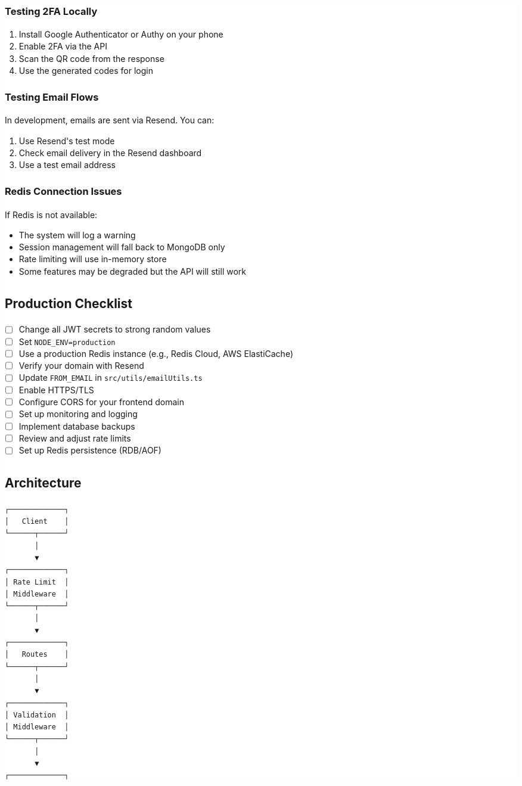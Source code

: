 ### Testing 2FA Locally

1. Install Google Authenticator or Authy on your phone
2. Enable 2FA via the API
3. Scan the QR code from the response
4. Use the generated codes for login

### Testing Email Flows

In development, emails are sent via Resend. You can:

1. Use Resend's test mode
2. Check email delivery in the Resend dashboard
3. Use a test email address

### Redis Connection Issues

If Redis is not available:

-   The system will log a warning
-   Session management will fall back to MongoDB only
-   Rate limiting will use in-memory store
-   Some features may be degraded but the API will still work

## Production Checklist

-   [ ] Change all JWT secrets to strong random values
-   [ ] Set `NODE_ENV=production`
-   [ ] Use a production Redis instance (e.g., Redis Cloud, AWS ElastiCache)
-   [ ] Verify your domain with Resend
-   [ ] Update `FROM_EMAIL` in `src/utils/emailUtils.ts`
-   [ ] Enable HTTPS/TLS
-   [ ] Configure CORS for your frontend domain
-   [ ] Set up monitoring and logging
-   [ ] Implement database backups
-   [ ] Review and adjust rate limits
-   [ ] Set up Redis persistence (RDB/AOF)

## Architecture

```
┌─────────────┐
│   Client    │
└──────┬──────┘
       │
       ▼
┌─────────────┐
│ Rate Limit  │
│ Middleware  │
└──────┬──────┘
       │
       ▼
┌─────────────┐
│   Routes    │
└──────┬──────┘
       │
       ▼
┌─────────────┐
│ Validation  │
│ Middleware  │
└──────┬──────┘
       │
       ▼
┌─────────────┐
```